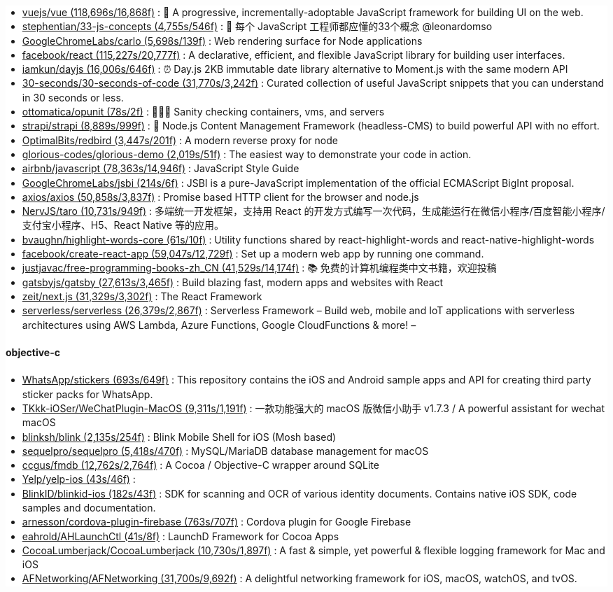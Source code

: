 * [vuejs/vue (118,696s/16,868f)](https://github.com/vuejs/vue) : 🖖 A progressive, incrementally-adoptable JavaScript framework for building UI on the web.
* [stephentian/33-js-concepts (4,755s/546f)](https://github.com/stephentian/33-js-concepts) : 📜 每个 JavaScript 工程师都应懂的33个概念 @leonardomso
* [GoogleChromeLabs/carlo (5,698s/139f)](https://github.com/GoogleChromeLabs/carlo) : Web rendering surface for Node applications
* [facebook/react (115,227s/20,777f)](https://github.com/facebook/react) : A declarative, efficient, and flexible JavaScript library for building user interfaces.
* [iamkun/dayjs (16,006s/646f)](https://github.com/iamkun/dayjs) : ⏰ Day.js 2KB immutable date library alternative to Moment.js with the same modern API
* [30-seconds/30-seconds-of-code (31,770s/3,242f)](https://github.com/30-seconds/30-seconds-of-code) : Curated collection of useful JavaScript snippets that you can understand in 30 seconds or less.
* [ottomatica/opunit (78s/2f)](https://github.com/ottomatica/opunit) : 🕵️‍♂️🍞 Sanity checking containers, vms, and servers
* [strapi/strapi (8,889s/999f)](https://github.com/strapi/strapi) : 🚀 Node.js Content Management Framework (headless-CMS) to build powerful API with no effort.
* [OptimalBits/redbird (3,447s/201f)](https://github.com/OptimalBits/redbird) : A modern reverse proxy for node
* [glorious-codes/glorious-demo (2,019s/51f)](https://github.com/glorious-codes/glorious-demo) : The easiest way to demonstrate your code in action.
* [airbnb/javascript (78,363s/14,946f)](https://github.com/airbnb/javascript) : JavaScript Style Guide
* [GoogleChromeLabs/jsbi (214s/6f)](https://github.com/GoogleChromeLabs/jsbi) : JSBI is a pure-JavaScript implementation of the official ECMAScript BigInt proposal.
* [axios/axios (50,858s/3,837f)](https://github.com/axios/axios) : Promise based HTTP client for the browser and node.js
* [NervJS/taro (10,731s/949f)](https://github.com/NervJS/taro) : 多端统一开发框架，支持用 React 的开发方式编写一次代码，生成能运行在微信小程序/百度智能小程序/支付宝小程序、H5、React Native 等的应用。
* [bvaughn/highlight-words-core (61s/10f)](https://github.com/bvaughn/highlight-words-core) : Utility functions shared by react-highlight-words and react-native-highlight-words
* [facebook/create-react-app (59,047s/12,729f)](https://github.com/facebook/create-react-app) : Set up a modern web app by running one command.
* [justjavac/free-programming-books-zh_CN (41,529s/14,174f)](https://github.com/justjavac/free-programming-books-zh_CN) : 📚 免费的计算机编程类中文书籍，欢迎投稿
* [gatsbyjs/gatsby (27,613s/3,465f)](https://github.com/gatsbyjs/gatsby) : Build blazing fast, modern apps and websites with React
* [zeit/next.js (31,329s/3,302f)](https://github.com/zeit/next.js) : The React Framework
* [serverless/serverless (26,379s/2,867f)](https://github.com/serverless/serverless) : Serverless Framework – Build web, mobile and IoT applications with serverless architectures using AWS Lambda, Azure Functions, Google CloudFunctions & more! –

#### objective-c
* [WhatsApp/stickers (693s/649f)](https://github.com/WhatsApp/stickers) : This repository contains the iOS and Android sample apps and API for creating third party sticker packs for WhatsApp.
* [TKkk-iOSer/WeChatPlugin-MacOS (9,311s/1,191f)](https://github.com/TKkk-iOSer/WeChatPlugin-MacOS) : 一款功能强大的 macOS 版微信小助手 v1.7.3 / A powerful assistant for wechat macOS
* [blinksh/blink (2,135s/254f)](https://github.com/blinksh/blink) : Blink Mobile Shell for iOS (Mosh based)
* [sequelpro/sequelpro (5,418s/470f)](https://github.com/sequelpro/sequelpro) : MySQL/MariaDB database management for macOS
* [ccgus/fmdb (12,762s/2,764f)](https://github.com/ccgus/fmdb) : A Cocoa / Objective-C wrapper around SQLite
* [Yelp/yelp-ios (43s/46f)](https://github.com/Yelp/yelp-ios) : 
* [BlinkID/blinkid-ios (182s/43f)](https://github.com/BlinkID/blinkid-ios) : SDK for scanning and OCR of various identity documents. Contains native iOS SDK, code samples and documentation.
* [arnesson/cordova-plugin-firebase (763s/707f)](https://github.com/arnesson/cordova-plugin-firebase) : Cordova plugin for Google Firebase
* [eahrold/AHLaunchCtl (41s/8f)](https://github.com/eahrold/AHLaunchCtl) : LaunchD Framework for Cocoa Apps
* [CocoaLumberjack/CocoaLumberjack (10,730s/1,897f)](https://github.com/CocoaLumberjack/CocoaLumberjack) : A fast & simple, yet powerful & flexible logging framework for Mac and iOS
* [AFNetworking/AFNetworking (31,700s/9,692f)](https://github.com/AFNetworking/AFNetworking) : A delightful networking framework for iOS, macOS, watchOS, and tvOS.
